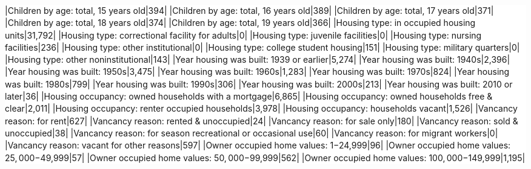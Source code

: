|Children by age: total, 15 years old|394|
|Children by age: total, 16 years old|389|
|Children by age: total, 17 years old|371|
|Children by age: total, 18 years old|374|
|Children by age: total, 19 years old|366|
|Housing type: in occupied housing units|31,792|
|Housing type: correctional facility for adults|0|
|Housing type: juvenile facilities|0|
|Housing type: nursing facilities|236|
|Housing type: other institutional|0|
|Housing type: college student housing|151|
|Housing type: military quarters|0|
|Housing type: other noninstitutional|143|
|Year housing was built: 1939 or earlier|5,274|
|Year housing was built: 1940s|2,396|
|Year housing was built: 1950s|3,475|
|Year housing was built: 1960s|1,283|
|Year housing was built: 1970s|824|
|Year housing was built: 1980s|799|
|Year housing was built: 1990s|306|
|Year housing was built: 2000s|213|
|Year housing was built: 2010 or later|36|
|Housing occupancy: owned households with a mortgage|6,865|
|Housing occupancy: owned households free & clear|2,011|
|Housing occupancy: renter occupied households|3,978|
|Housing occupancy: households vacant|1,526|
|Vancancy reason: for rent|627|
|Vancancy reason: rented & unoccupied|24|
|Vancancy reason: for sale only|180|
|Vancancy reason: sold & unoccupied|38|
|Vancancy reason: for season recreational or occasional use|60|
|Vancancy reason: for migrant workers|0|
|Vancancy reason: vacant for other reasons|597|
|Owner occupied home values: $1-$24,999|96|
|Owner occupied home values: $25,000-$49,999|57|
|Owner occupied home values: $50,000-$99,999|562|
|Owner occupied home values: $100,000-$149,999|1,195|
